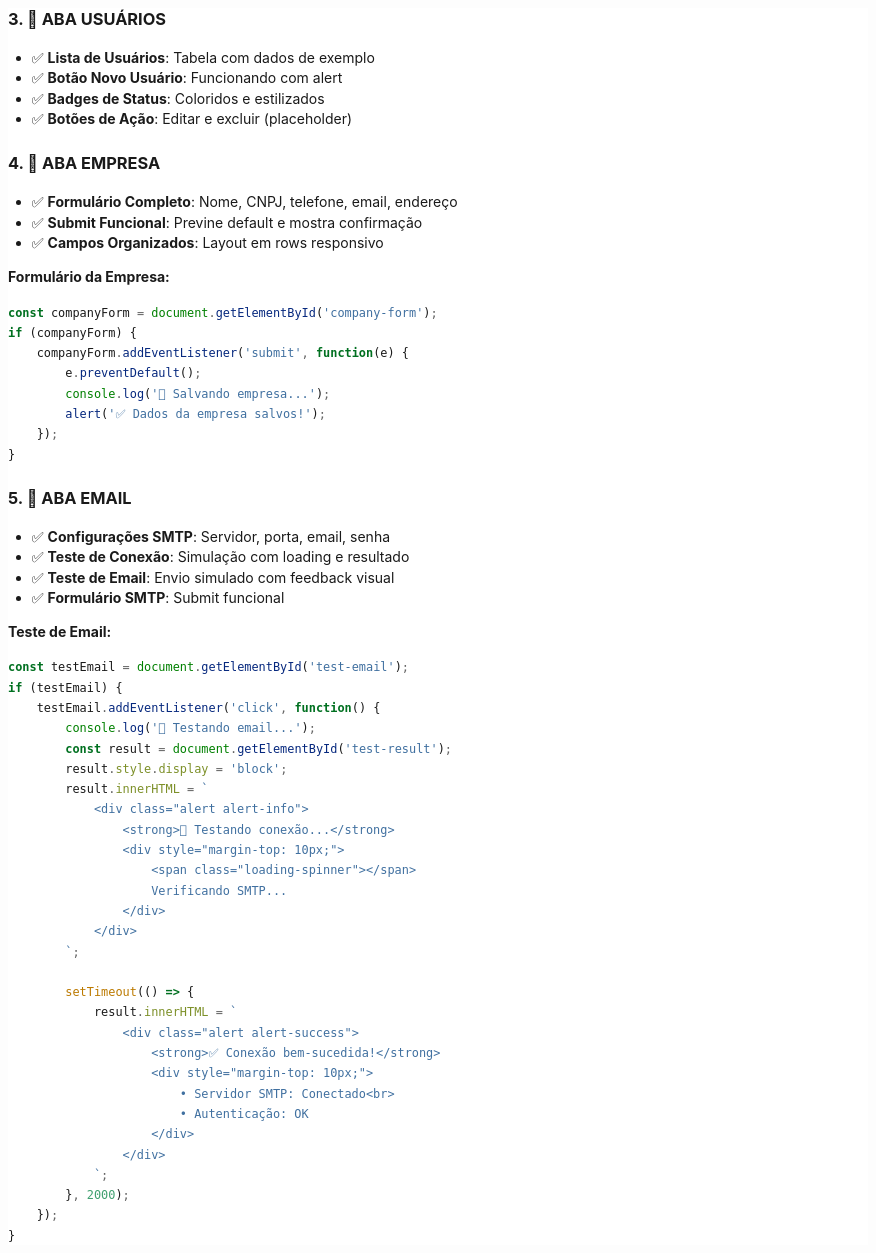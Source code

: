 ### **3. 👥 ABA USUÁRIOS**
- ✅ **Lista de Usuários**: Tabela com dados de exemplo
- ✅ **Botão Novo Usuário**: Funcionando com alert
- ✅ **Badges de Status**: Coloridos e estilizados
- ✅ **Botões de Ação**: Editar e excluir (placeholder)

### **4. 🏪 ABA EMPRESA**
- ✅ **Formulário Completo**: Nome, CNPJ, telefone, email, endereço
- ✅ **Submit Funcional**: Previne default e mostra confirmação
- ✅ **Campos Organizados**: Layout em rows responsivo

**Formulário da Empresa:**
```javascript
const companyForm = document.getElementById('company-form');
if (companyForm) {
    companyForm.addEventListener('submit', function(e) {
        e.preventDefault();
        console.log('🏪 Salvando empresa...');
        alert('✅ Dados da empresa salvos!');
    });
}
```

### **5. 📧 ABA EMAIL**
- ✅ **Configurações SMTP**: Servidor, porta, email, senha
- ✅ **Teste de Conexão**: Simulação com loading e resultado
- ✅ **Teste de Email**: Envio simulado com feedback visual
- ✅ **Formulário SMTP**: Submit funcional

**Teste de Email:**
```javascript
const testEmail = document.getElementById('test-email');
if (testEmail) {
    testEmail.addEventListener('click', function() {
        console.log('🧪 Testando email...');
        const result = document.getElementById('test-result');
        result.style.display = 'block';
        result.innerHTML = `
            <div class="alert alert-info">
                <strong>🧪 Testando conexão...</strong>
                <div style="margin-top: 10px;">
                    <span class="loading-spinner"></span>
                    Verificando SMTP...
                </div>
            </div>
        `;
        
        setTimeout(() => {
            result.innerHTML = `
                <div class="alert alert-success">
                    <strong>✅ Conexão bem-sucedida!</strong>
                    <div style="margin-top: 10px;">
                        • Servidor SMTP: Conectado<br>
                        • Autenticação: OK
                    </div>
                </div>
            `;
        }, 2000);
    });
}
```
